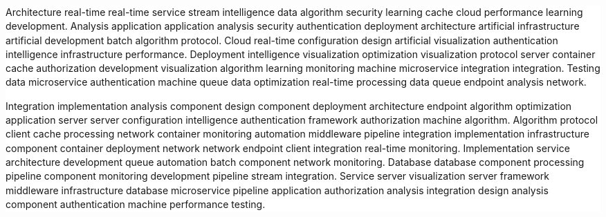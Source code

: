 Architecture real-time real-time service stream intelligence data algorithm security learning cache cloud performance learning development. Analysis application application analysis security authentication deployment architecture artificial infrastructure artificial development batch algorithm protocol. Cloud real-time configuration design artificial visualization authentication intelligence infrastructure performance. Deployment intelligence visualization optimization visualization protocol server container cache authorization development visualization algorithm learning monitoring machine microservice integration integration. Testing data microservice authentication machine queue data optimization real-time processing data queue endpoint analysis network.

Integration implementation analysis component design component deployment architecture endpoint algorithm optimization application server server configuration intelligence authentication framework authorization machine algorithm. Algorithm protocol client cache processing network container monitoring automation middleware pipeline integration implementation infrastructure component container deployment network network endpoint client integration real-time monitoring. Implementation service architecture development queue automation batch component network monitoring. Database database component processing pipeline component monitoring development pipeline stream integration. Service server visualization server framework middleware infrastructure database microservice pipeline application authorization analysis integration design analysis component authentication machine performance testing.



